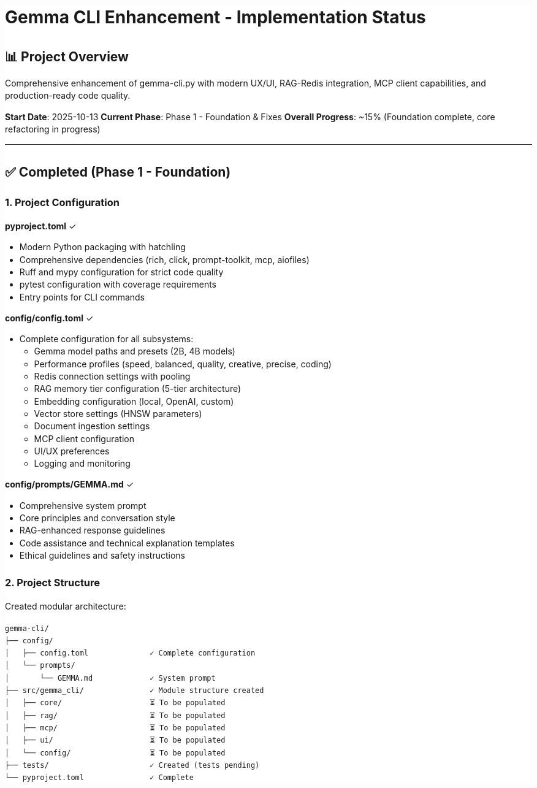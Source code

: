 # Gemma CLI Enhancement - Implementation Status

## 📊 Project Overview

Comprehensive enhancement of gemma-cli.py with modern UX/UI, RAG-Redis integration, MCP client capabilities, and production-ready code quality.

**Start Date**: 2025-10-13
**Current Phase**: Phase 1 - Foundation & Fixes
**Overall Progress**: ~15% (Foundation complete, core refactoring in progress)

---

## ✅ Completed (Phase 1 - Foundation)

### 1. Project Configuration

**pyproject.toml** ✓
- Modern Python packaging with hatchling
- Comprehensive dependencies (rich, click, prompt-toolkit, mcp, aiofiles)
- Ruff and mypy configuration for strict code quality
- pytest configuration with coverage requirements
- Entry points for CLI commands

**config/config.toml** ✓
- Complete configuration for all subsystems:
  - Gemma model paths and presets (2B, 4B models)
  - Performance profiles (speed, balanced, quality, creative, precise, coding)
  - Redis connection settings with pooling
  - RAG memory tier configuration (5-tier architecture)
  - Embedding configuration (local, OpenAI, custom)
  - Vector store settings (HNSW parameters)
  - Document ingestion settings
  - MCP client configuration
  - UI/UX preferences
  - Logging and monitoring

**config/prompts/GEMMA.md** ✓
- Comprehensive system prompt
- Core principles and conversation style
- RAG-enhanced response guidelines
- Code assistance and technical explanation templates
- Ethical guidelines and safety instructions

### 2. Project Structure

Created modular architecture:
```
gemma-cli/
├── config/
│   ├── config.toml              ✓ Complete configuration
│   └── prompts/
│       └── GEMMA.md             ✓ System prompt
├── src/gemma_cli/               ✓ Module structure created
│   ├── core/                    ⏳ To be populated
│   ├── rag/                     ⏳ To be populated
│   ├── mcp/                     ⏳ To be populated
│   ├── ui/                      ⏳ To be populated
│   └── config/                  ⏳ To be populated
├── tests/                       ✓ Created (tests pending)
└── pyproject.toml               ✓ Complete
```
